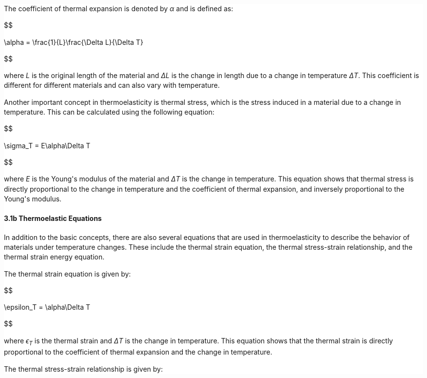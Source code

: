 

The coefficient of thermal expansion is denoted by $\alpha$ and is defined as:



$$

\alpha = \frac{1}{L}\frac{\Delta L}{\Delta T}

$$



where $L$ is the original length of the material and $\Delta L$ is the change in length due to a change in temperature $\Delta T$. This coefficient is different for different materials and can also vary with temperature.



Another important concept in thermoelasticity is thermal stress, which is the stress induced in a material due to a change in temperature. This can be calculated using the following equation:



$$

\sigma_T = E\alpha\Delta T

$$



where $E$ is the Young's modulus of the material and $\Delta T$ is the change in temperature. This equation shows that thermal stress is directly proportional to the change in temperature and the coefficient of thermal expansion, and inversely proportional to the Young's modulus.



#### 3.1b Thermoelastic Equations



In addition to the basic concepts, there are also several equations that are used in thermoelasticity to describe the behavior of materials under temperature changes. These include the thermal strain equation, the thermal stress-strain relationship, and the thermal strain energy equation.



The thermal strain equation is given by:



$$

\epsilon_T = \alpha\Delta T

$$



where $\epsilon_T$ is the thermal strain and $\Delta T$ is the change in temperature. This equation shows that the thermal strain is directly proportional to the coefficient of thermal expansion and the change in temperature.



The thermal stress-strain relationship is given by:

